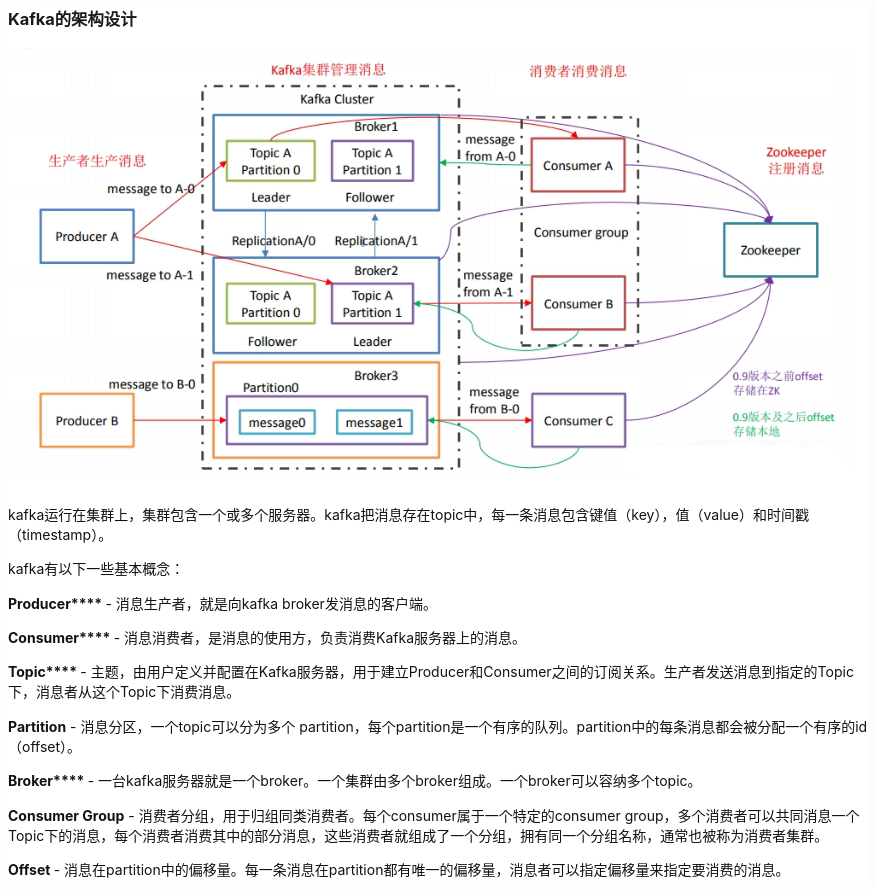 ### Kafka的架构设计
![1704627052660-503dc323-5354-415c-8e98-e870b95d63e3.png](./img/Ik4qNZwqdCVSBjbV/1704627052660-503dc323-5354-415c-8e98-e870b95d63e3-782185.png)

<font style="color:rgb(18, 18, 18);">kafka运行在集群上，集群包含一个或多个服务器。kafka把消息存在topic中，每一条消息包含键值（key），值（value）和时间戳（timestamp）。</font>

<font style="color:rgb(18, 18, 18);">kafka有以下一些基本概念：</font>

**<font style="color:rgb(18, 18, 18);">Producer</font>****<font style="color:rgb(18, 18, 18);"> </font>**<font style="color:rgb(18, 18, 18);">- 消息生产者，就是向kafka broker发消息的客户端。</font>

**<font style="color:rgb(18, 18, 18);">Consumer</font>****<font style="color:rgb(18, 18, 18);"> </font>**<font style="color:rgb(18, 18, 18);">- 消息消费者，是消息的使用方，负责消费Kafka服务器上的消息。</font>

**<font style="color:rgb(18, 18, 18);">Topic</font>****<font style="color:rgb(18, 18, 18);"> </font>**<font style="color:rgb(18, 18, 18);">- 主题，由用户定义并配置在Kafka服务器，用于建立Producer和Consumer之间的订阅关系。生产者发送消息到指定的Topic下，消息者从这个Topic下消费消息。</font>

**<font style="color:rgb(18, 18, 18);">Partition</font>**<font style="color:rgb(18, 18, 18);"> - 消息分区，一个topic可以分为多个 partition，每个partition是一个有序的队列。partition中的每条消息都会被分配一个有序的id（offset）。</font>

**<font style="color:rgb(18, 18, 18);">Broker</font>****<font style="color:rgb(18, 18, 18);"> </font>**<font style="color:rgb(18, 18, 18);">- 一台kafka服务器就是一个broker。一个集群由多个broker组成。一个broker可以容纳多个topic。</font>

**<font style="color:rgb(18, 18, 18);">Consumer Group</font>**<font style="color:rgb(18, 18, 18);"> </font><font style="color:rgb(18, 18, 18);">- 消费者分组，用于归组同类消费者。每个consumer属于一个特定的consumer group，多个消费者可以共同消息一个Topic下的消息，每个消费者消费其中的部分消息，这些消费者就组成了一个分组，拥有同一个分组名称，通常也被称为消费者集群。</font>

**<font style="color:rgb(18, 18, 18);">Offset </font>**<font style="color:rgb(18, 18, 18);">- 消息在partition中的偏移量。每一条消息在partition都有唯一的偏移量，消息者可以指定偏移量来指定要消费的消息。</font>
